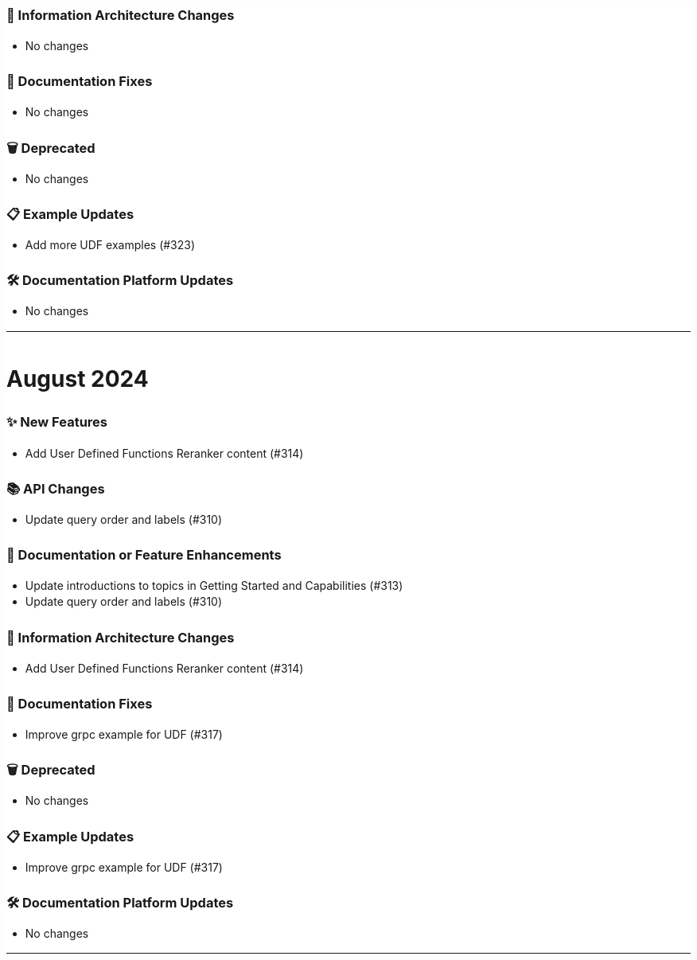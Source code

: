 ### 📐 Information Architecture Changes
- No changes

### 🐛 Documentation Fixes
- No changes

### 🗑 Deprecated
- No changes

### 📋 Example Updates
- Add more UDF examples (#323)

### 🛠 Documentation Platform Updates
- No changes



---

# August 2024

### ✨ New Features
- Add User Defined Functions Reranker content (#314)

### 📚 API Changes
- Update query order and labels (#310)

### 📝 Documentation or Feature Enhancements
- Update introductions to topics in Getting Started and Capabilities (#313)
- Update query order and labels (#310)

### 📐 Information Architecture Changes
- Add User Defined Functions Reranker content (#314)

### 🐛 Documentation Fixes
- Improve grpc example for UDF (#317)

### 🗑 Deprecated
- No changes

### 📋 Example Updates
- Improve grpc example for UDF (#317)

### 🛠 Documentation Platform Updates
- No changes



---
